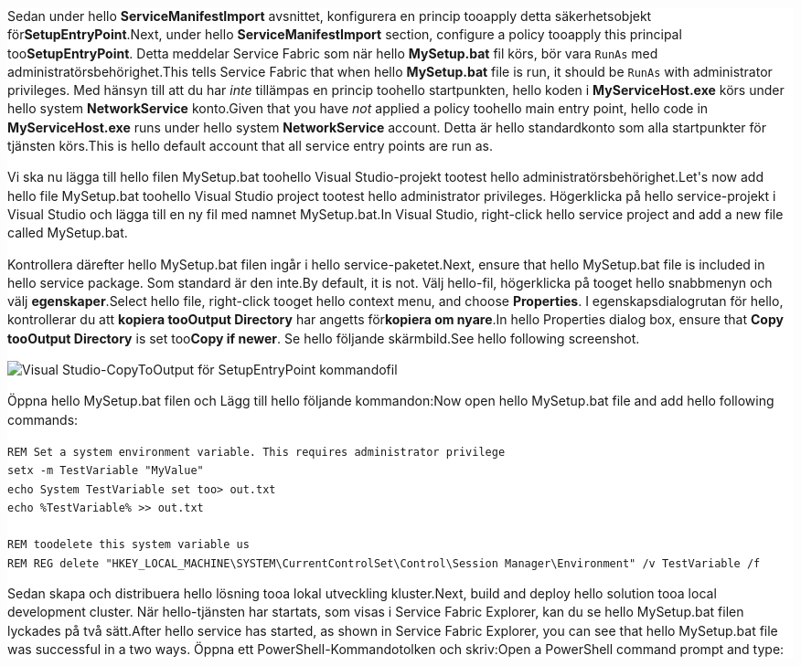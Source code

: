 <span data-ttu-id="e3eaa-125">Sedan under hello **ServiceManifestImport** avsnittet, konfigurera en princip tooapply detta säkerhetsobjekt för**SetupEntryPoint**.</span><span class="sxs-lookup"><span data-stu-id="e3eaa-125">Next, under hello **ServiceManifestImport** section, configure a policy tooapply this principal too**SetupEntryPoint**.</span></span> <span data-ttu-id="e3eaa-126">Detta meddelar Service Fabric som när hello **MySetup.bat** fil körs, bör vara `RunAs` med administratörsbehörighet.</span><span class="sxs-lookup"><span data-stu-id="e3eaa-126">This tells Service Fabric that when hello **MySetup.bat** file is run, it should be `RunAs` with administrator privileges.</span></span> <span data-ttu-id="e3eaa-127">Med hänsyn till att du har *inte* tillämpas en princip toohello startpunkten, hello koden i **MyServiceHost.exe** körs under hello system **NetworkService** konto.</span><span class="sxs-lookup"><span data-stu-id="e3eaa-127">Given that you have *not* applied a policy toohello main entry point, hello code in **MyServiceHost.exe** runs under hello system **NetworkService** account.</span></span> <span data-ttu-id="e3eaa-128">Detta är hello standardkonto som alla startpunkter för tjänsten körs.</span><span class="sxs-lookup"><span data-stu-id="e3eaa-128">This is hello default account that all service entry points are run as.</span></span>

<span data-ttu-id="e3eaa-129">Vi ska nu lägga till hello filen MySetup.bat toohello Visual Studio-projekt tootest hello administratörsbehörighet.</span><span class="sxs-lookup"><span data-stu-id="e3eaa-129">Let's now add hello file MySetup.bat toohello Visual Studio project tootest hello administrator privileges.</span></span> <span data-ttu-id="e3eaa-130">Högerklicka på hello service-projekt i Visual Studio och lägga till en ny fil med namnet MySetup.bat.</span><span class="sxs-lookup"><span data-stu-id="e3eaa-130">In Visual Studio, right-click hello service project and add a new file called MySetup.bat.</span></span>

<span data-ttu-id="e3eaa-131">Kontrollera därefter hello MySetup.bat filen ingår i hello service-paketet.</span><span class="sxs-lookup"><span data-stu-id="e3eaa-131">Next, ensure that hello MySetup.bat file is included in hello service package.</span></span> <span data-ttu-id="e3eaa-132">Som standard är den inte.</span><span class="sxs-lookup"><span data-stu-id="e3eaa-132">By default, it is not.</span></span> <span data-ttu-id="e3eaa-133">Välj hello-fil, högerklicka på tooget hello snabbmenyn och välj **egenskaper**.</span><span class="sxs-lookup"><span data-stu-id="e3eaa-133">Select hello file, right-click tooget hello context menu, and choose **Properties**.</span></span> <span data-ttu-id="e3eaa-134">I egenskapsdialogrutan för hello, kontrollerar du att **kopiera tooOutput Directory** har angetts för**kopiera om nyare**.</span><span class="sxs-lookup"><span data-stu-id="e3eaa-134">In hello Properties dialog box, ensure that **Copy tooOutput Directory** is set too**Copy if newer**.</span></span> <span data-ttu-id="e3eaa-135">Se hello följande skärmbild.</span><span class="sxs-lookup"><span data-stu-id="e3eaa-135">See hello following screenshot.</span></span>

![Visual Studio-CopyToOutput för SetupEntryPoint kommandofil][image1]

<span data-ttu-id="e3eaa-137">Öppna hello MySetup.bat filen och Lägg till hello följande kommandon:</span><span class="sxs-lookup"><span data-stu-id="e3eaa-137">Now open hello MySetup.bat file and add hello following commands:</span></span>

```
REM Set a system environment variable. This requires administrator privilege
setx -m TestVariable "MyValue"
echo System TestVariable set too> out.txt
echo %TestVariable% >> out.txt

REM toodelete this system variable us
REM REG delete "HKEY_LOCAL_MACHINE\SYSTEM\CurrentControlSet\Control\Session Manager\Environment" /v TestVariable /f
```

<span data-ttu-id="e3eaa-138">Sedan skapa och distribuera hello lösning tooa lokal utveckling kluster.</span><span class="sxs-lookup"><span data-stu-id="e3eaa-138">Next, build and deploy hello solution tooa local development cluster.</span></span> <span data-ttu-id="e3eaa-139">När hello-tjänsten har startats, som visas i Service Fabric Explorer, kan du se hello MySetup.bat filen lyckades på två sätt.</span><span class="sxs-lookup"><span data-stu-id="e3eaa-139">After hello service has started, as shown in Service Fabric Explorer, you can see that hello MySetup.bat file was successful in a two ways.</span></span> <span data-ttu-id="e3eaa-140">Öppna ett PowerShell-Kommandotolken och skriv:</span><span class="sxs-lookup"><span data-stu-id="e3eaa-140">Open a PowerShell command prompt and type:</span></span>


[image1]: ./media/service-fabric-application-runas-security/copy-to-output.png
